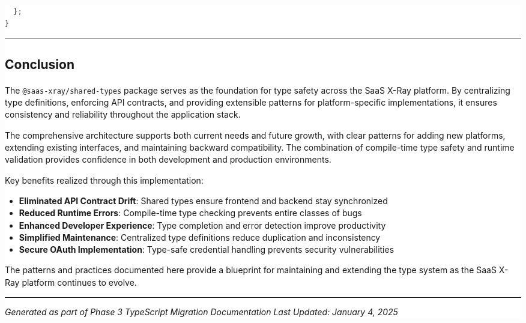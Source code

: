 ```typescript
  };
}
```

---

## Conclusion

The `@saas-xray/shared-types` package serves as the foundation for type safety across the SaaS X-Ray platform. By centralizing type definitions, enforcing API contracts, and providing extensible patterns for platform-specific implementations, it ensures consistency and reliability throughout the application stack.

The comprehensive architecture supports both current needs and future growth, with clear patterns for adding new platforms, extending existing interfaces, and maintaining backward compatibility. The combination of compile-time type safety and runtime validation provides confidence in both development and production environments.

Key benefits realized through this implementation:
- **Eliminated API Contract Drift**: Shared types ensure frontend and backend stay synchronized
- **Reduced Runtime Errors**: Compile-time type checking prevents entire classes of bugs
- **Enhanced Developer Experience**: Type completion and error detection improve productivity
- **Simplified Maintenance**: Centralized type definitions reduce duplication and inconsistency
- **Secure OAuth Implementation**: Type-safe credential handling prevents security vulnerabilities

The patterns and practices documented here provide a blueprint for maintaining and extending the type system as the SaaS X-Ray platform continues to evolve.

---

*Generated as part of Phase 3 TypeScript Migration Documentation*
*Last Updated: January 4, 2025*